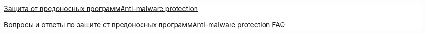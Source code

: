[<span data-ttu-id="a7351-286">Защита от вредоносных программ</span><span class="sxs-lookup"><span data-stu-id="a7351-286">Anti-malware protection</span></span>](anti-malware-protection.md)

[<span data-ttu-id="a7351-287">Вопросы и ответы по защите от вредоносных программ</span><span class="sxs-lookup"><span data-stu-id="a7351-287">Anti-malware protection FAQ</span></span>](anti-malware-protection-faq-eop.md)
